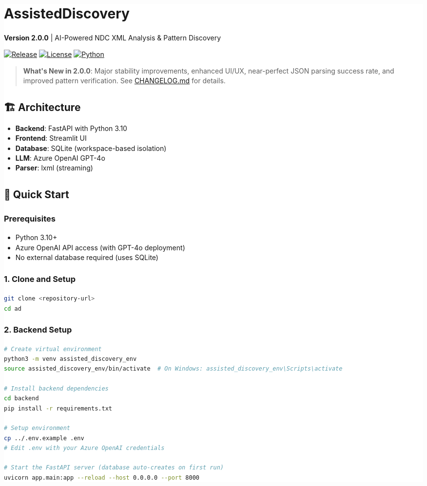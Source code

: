 # AssistedDiscovery

**Version 2.0.0** | AI-Powered NDC XML Analysis & Pattern Discovery

[![Release](https://img.shields.io/badge/release-v2.0.0-blue.svg)](https://github.com/nikhil-codes-hub/ad_revamped/releases/tag/v2.0.0)
[![License](https://img.shields.io/badge/license-MIT-green.svg)](LICENSE)
[![Python](https://img.shields.io/badge/python-3.10+-blue.svg)](https://www.python.org/downloads/)

> **What's New in 2.0.0**: Major stability improvements, enhanced UI/UX, near-perfect JSON parsing success rate, and improved pattern verification. See [CHANGELOG.md](CHANGELOG.md) for details.

## 🏗️ Architecture

- **Backend**: FastAPI with Python 3.10
- **Frontend**: Streamlit UI
- **Database**: SQLite (workspace-based isolation)
- **LLM**: Azure OpenAI GPT-4o
- **Parser**: lxml (streaming)

## 🚀 Quick Start

### Prerequisites

- Python 3.10+
- Azure OpenAI API access (with GPT-4o deployment)
- No external database required (uses SQLite)

### 1. Clone and Setup

```bash
git clone <repository-url>
cd ad
```

### 2. Backend Setup

```bash
# Create virtual environment
python3 -m venv assisted_discovery_env
source assisted_discovery_env/bin/activate  # On Windows: assisted_discovery_env\Scripts\activate

# Install backend dependencies
cd backend
pip install -r requirements.txt

# Setup environment
cp ../.env.example .env
# Edit .env with your Azure OpenAI credentials

# Start the FastAPI server (database auto-creates on first run)
uvicorn app.main:app --reload --host 0.0.0.0 --port 8000
```
